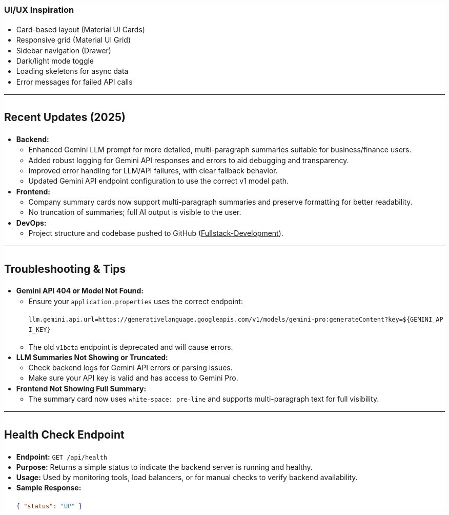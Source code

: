 ### UI/UX Inspiration
- Card-based layout (Material UI Cards)
- Responsive grid (Material UI Grid)
- Sidebar navigation (Drawer)
- Dark/light mode toggle
- Loading skeletons for async data
- Error messages for failed API calls 

---

## Recent Updates (2025)

- **Backend:**
  - Enhanced Gemini LLM prompt for more detailed, multi-paragraph summaries suitable for business/finance users.
  - Added robust logging for Gemini API responses and errors to aid debugging and transparency.
  - Improved error handling for LLM/API failures, with clear fallback behavior.
  - Updated Gemini API endpoint configuration to use the correct v1 model path.
- **Frontend:**
  - Company summary cards now support multi-paragraph summaries and preserve formatting for better readability.
  - No truncation of summaries; full AI output is visible to the user.
- **DevOps:**
  - Project structure and codebase pushed to GitHub ([Fullstack-Development](https://github.com/sahilsoni960/Fullstack-Development)).

---

## Troubleshooting & Tips

- **Gemini API 404 or Model Not Found:**
  - Ensure your `application.properties` uses the correct endpoint:
    ```
    llm.gemini.api.url=https://generativelanguage.googleapis.com/v1/models/gemini-pro:generateContent?key=${GEMINI_API_KEY}
    ```
  - The old `v1beta` endpoint is deprecated and will cause errors.
- **LLM Summaries Not Showing or Truncated:**
  - Check backend logs for Gemini API errors or parsing issues.
  - Make sure your API key is valid and has access to Gemini Pro.
- **Frontend Not Showing Full Summary:**
  - The summary card now uses `white-space: pre-line` and supports multi-paragraph text for full visibility. 

---

## Health Check Endpoint

- **Endpoint:** `GET /api/health`
- **Purpose:** Returns a simple status to indicate the backend server is running and healthy.
- **Usage:** Used by monitoring tools, load balancers, or for manual checks to verify backend availability.
- **Sample Response:**
  ```json
  { "status": "UP" }
  ``` 
